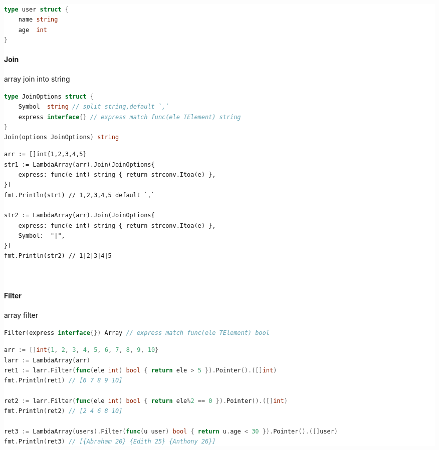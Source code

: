 ```go
type user struct {
	name string
	age  int
}
```



#### Join

array join into string

```go
type JoinOptions struct {
	Symbol  string // split string,default `,`
    express interface{} // express match func(ele TElement) string
}
Join(options JoinOptions) string
```

```
arr := []int{1,2,3,4,5}
str1 := LambdaArray(arr).Join(JoinOptions{
	express: func(e int) string { return strconv.Itoa(e) },
})
fmt.Println(str1) // 1,2,3,4,5 default `,`

str2 := LambdaArray(arr).Join(JoinOptions{
    express: func(e int) string { return strconv.Itoa(e) },
    Symbol:  "|",
})
fmt.Println(str2) // 1|2|3|4|5

 
```



#### Filter

array filter

```go
Filter(express interface{}) Array // express match func(ele TElement) bool
```

```go
arr := []int{1, 2, 3, 4, 5, 6, 7, 8, 9, 10}
larr := LambdaArray(arr)
ret1 := larr.Filter(func(ele int) bool { return ele > 5 }).Pointer().([]int)
fmt.Println(ret1) // [6 7 8 9 10]

ret2 := larr.Filter(func(ele int) bool { return ele%2 == 0 }).Pointer().([]int)
fmt.Println(ret2) // [2 4 6 8 10]

ret3 := LambdaArray(users).Filter(func(u user) bool { return u.age < 30 }).Pointer().([]user)
fmt.Println(ret3) // [{Abraham 20} {Edith 25} {Anthony 26}]
```
